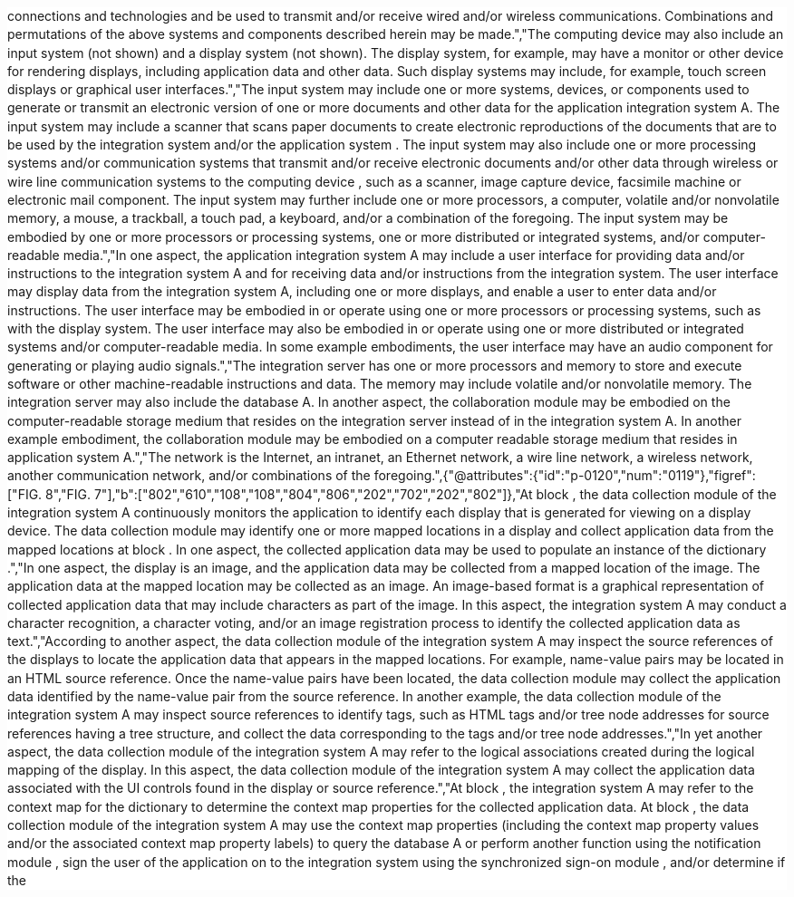 connections and technologies and be used to transmit and\/or receive wired and\/or wireless communications. Combinations and permutations of the above systems and components described herein may be made.","The computing device  may also include an input system (not shown) and a display system (not shown). The display system, for example, may have a monitor or other device for rendering displays, including application data and other data. Such display systems may include, for example, touch screen displays or graphical user interfaces.","The input system may include one or more systems, devices, or components used to generate or transmit an electronic version of one or more documents and other data for the application integration system A. The input system may include a scanner that scans paper documents to create electronic reproductions of the documents that are to be used by the integration system  and\/or the application system . The input system may also include one or more processing systems and\/or communication systems that transmit and\/or receive electronic documents and\/or other data through wireless or wire line communication systems to the computing device , such as a scanner, image capture device, facsimile machine or electronic mail component. The input system may further include one or more processors, a computer, volatile and\/or nonvolatile memory, a mouse, a trackball, a touch pad, a keyboard, and\/or a combination of the foregoing. The input system may be embodied by one or more processors or processing systems, one or more distributed or integrated systems, and\/or computer-readable media.","In one aspect, the application integration system A may include a user interface  for providing data and\/or instructions to the integration system A and for receiving data and\/or instructions from the integration system. The user interface  may display data from the integration system A, including one or more displays, and enable a user to enter data and\/or instructions. The user interface  may be embodied in or operate using one or more processors or processing systems, such as with the display system. The user interface  may also be embodied in or operate using one or more distributed or integrated systems and\/or computer-readable media. In some example embodiments, the user interface  may have an audio component for generating or playing audio signals.","The integration server  has one or more processors  and memory  to store and execute software or other machine-readable instructions and data. The memory  may include volatile and\/or nonvolatile memory. The integration server  may also include the database A. In another aspect, the collaboration module  may be embodied on the computer-readable storage medium  that resides on the integration server  instead of in the integration system A. In another example embodiment, the collaboration module may be embodied on a computer readable storage medium that resides in application system A.","The network  is the Internet, an intranet, an Ethernet network, a wire line network, a wireless network, another communication network, and\/or combinations of the foregoing.",{"@attributes":{"id":"p-0120","num":"0119"},"figref":["FIG. 8","FIG. 7"],"b":["802","610","108","108","804","806","202","702","202","802"]},"At block , the data collection module  of the integration system A continuously monitors the application  to identify each display that is generated for viewing on a display device. The data collection module  may identify one or more mapped locations in a display and collect application data from the mapped locations at block . In one aspect, the collected application data may be used to populate an instance of the dictionary .","In one aspect, the display is an image, and the application data may be collected from a mapped location of the image. The application data at the mapped location may be collected as an image. An image-based format is a graphical representation of collected application data that may include characters as part of the image. In this aspect, the integration system A may conduct a character recognition, a character voting, and\/or an image registration process to identify the collected application data as text.","According to another aspect, the data collection module  of the integration system A may inspect the source references of the displays to locate the application data that appears in the mapped locations. For example, name-value pairs may be located in an HTML source reference. Once the name-value pairs have been located, the data collection module  may collect the application data identified by the name-value pair from the source reference. In another example, the data collection module  of the integration system A may inspect source references to identify tags, such as HTML tags and\/or tree node addresses for source references having a tree structure, and collect the data corresponding to the tags and\/or tree node addresses.","In yet another aspect, the data collection module  of the integration system A may refer to the logical associations created during the logical mapping of the display. In this aspect, the data collection module  of the integration system A may collect the application data associated with the UI controls found in the display or source reference.","At block , the integration system A may refer to the context map  for the dictionary  to determine the context map properties for the collected application data. At block , the data collection module  of the integration system A may use the context map properties (including the context map property values and\/or the associated context map property labels) to query the database A or perform another function using the notification module , sign the user of the application  on to the integration system  using the synchronized sign-on module , and\/or determine if the